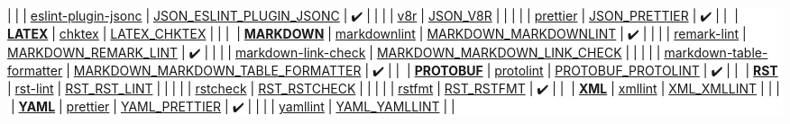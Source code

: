 |                                                                                                                                         |                                                | [eslint-plugin-jsonc](descriptors/json_eslint_plugin_jsonc.md#readme)               | [JSON_ESLINT_PLUGIN_JSONC](descriptors/json_eslint_plugin_jsonc.md#readme)                   | :heavy_check_mark: |
|                                                                                                                                         |                                                | [v8r](descriptors/json_v8r.md#readme)                                               | [JSON_V8R](descriptors/json_v8r.md#readme)                                                   |                    |
|                                                                                                                                         |                                                | [prettier](descriptors/json_prettier.md#readme)                                     | [JSON_PRETTIER](descriptors/json_prettier.md#readme)                                         | :heavy_check_mark: |
| <img src="https://github.com/nvuillam/mega-linter/raw/master/docs/assets/icons/latex.ico" alt="" height="32px" class="megalinter-icon"></a>     | [**LATEX**](descriptors/latex.md#readme)       | [chktex](descriptors/latex_chktex.md#readme)                                        | [LATEX_CHKTEX](descriptors/latex_chktex.md#readme)                                           |                    |
| <img src="https://github.com/nvuillam/mega-linter/raw/master/docs/assets/icons/markdown.ico" alt="" height="32px" class="megalinter-icon"></a>  | [**MARKDOWN**](descriptors/markdown.md#readme) | [markdownlint](descriptors/markdown_markdownlint.md#readme)                         | [MARKDOWN_MARKDOWNLINT](descriptors/markdown_markdownlint.md#readme)                         | :heavy_check_mark: |
|                                                                                                                                         |                                                | [remark-lint](descriptors/markdown_remark_lint.md#readme)                           | [MARKDOWN_REMARK_LINT](descriptors/markdown_remark_lint.md#readme)                           | :heavy_check_mark: |
|                                                                                                                                         |                                                | [markdown-link-check](descriptors/markdown_markdown_link_check.md#readme)           | [MARKDOWN_MARKDOWN_LINK_CHECK](descriptors/markdown_markdown_link_check.md#readme)           |                    |
|                                                                                                                                         |                                                | [markdown-table-formatter](descriptors/markdown_markdown_table_formatter.md#readme) | [MARKDOWN_MARKDOWN_TABLE_FORMATTER](descriptors/markdown_markdown_table_formatter.md#readme) | :heavy_check_mark: |
| <img src="https://github.com/nvuillam/mega-linter/raw/master/docs/assets/icons/protobuf.ico" alt="" height="32px" class="megalinter-icon"></a>  | [**PROTOBUF**](descriptors/protobuf.md#readme) | [protolint](descriptors/protobuf_protolint.md#readme)                               | [PROTOBUF_PROTOLINT](descriptors/protobuf_protolint.md#readme)                               | :heavy_check_mark: |
| <img src="https://github.com/nvuillam/mega-linter/raw/master/docs/assets/icons/rst.ico" alt="" height="32px" class="megalinter-icon"></a>       | [**RST**](descriptors/rst.md#readme)           | [rst-lint](descriptors/rst_rst_lint.md#readme)                                      | [RST_RST_LINT](descriptors/rst_rst_lint.md#readme)                                           |                    |
|                                                                                                                                         |                                                | [rstcheck](descriptors/rst_rstcheck.md#readme)                                      | [RST_RSTCHECK](descriptors/rst_rstcheck.md#readme)                                           |                    |
|                                                                                                                                         |                                                | [rstfmt](descriptors/rst_rstfmt.md#readme)                                          | [RST_RSTFMT](descriptors/rst_rstfmt.md#readme)                                               | :heavy_check_mark: |
| <img src="https://github.com/nvuillam/mega-linter/raw/master/docs/assets/icons/xml.ico" alt="" height="32px" class="megalinter-icon"></a>       | [**XML**](descriptors/xml.md#readme)           | [xmllint](descriptors/xml_xmllint.md#readme)                                        | [XML_XMLLINT](descriptors/xml_xmllint.md#readme)                                             |                    |
| <img src="https://github.com/nvuillam/mega-linter/raw/master/docs/assets/icons/yaml.ico" alt="" height="32px" class="megalinter-icon"></a>      | [**YAML**](descriptors/yaml.md#readme)         | [prettier](descriptors/yaml_prettier.md#readme)                                     | [YAML_PRETTIER](descriptors/yaml_prettier.md#readme)                                         | :heavy_check_mark: |
|                                                                                                                                         |                                                | [yamllint](descriptors/yaml_yamllint.md#readme)                                     | [YAML_YAMLLINT](descriptors/yaml_yamllint.md#readme)                                         |                    |